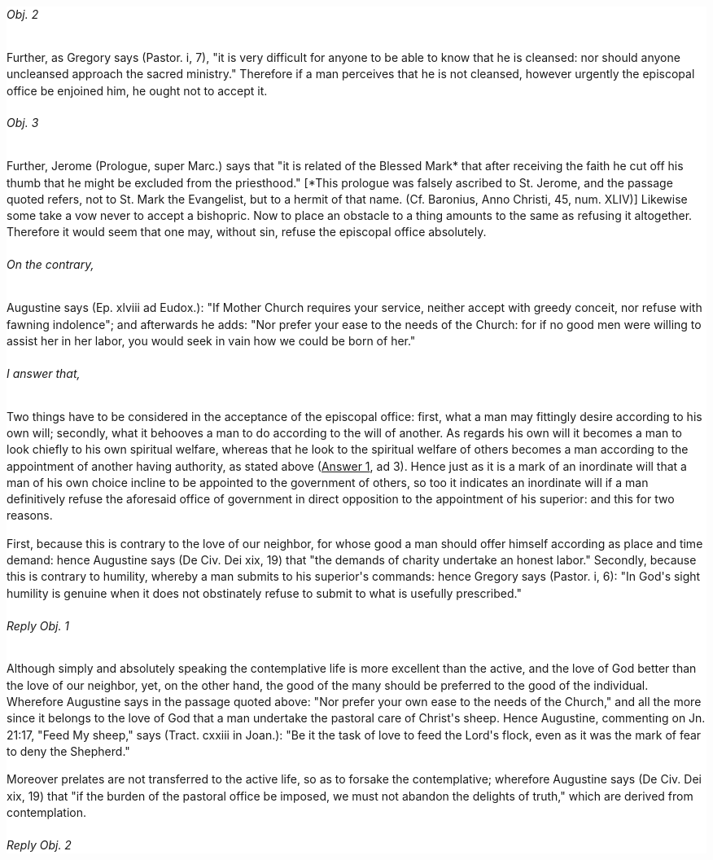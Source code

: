 ###### Obj. 2
Further, as Gregory says (Pastor. i, 7), "it is very difficult for anyone to be able to know that he is cleansed: nor should anyone uncleansed approach the sacred ministry." Therefore if a man perceives that he is not cleansed, however urgently the episcopal office be enjoined him, he ought not to accept it.  

###### Obj. 3
Further, Jerome (Prologue, super Marc.) says that "it is related of the Blessed Mark\* that after receiving the faith he cut off his thumb that he might be excluded from the priesthood." \[\*This prologue was falsely ascribed to St. Jerome, and the passage quoted refers, not to St. Mark the Evangelist, but to a hermit of that name. (Cf. Baronius, Anno Christi, 45, num. XLIV)\] Likewise some take a vow never to accept a bishopric. Now to place an obstacle to a thing amounts to the same as refusing it altogether. Therefore it would seem that one may, without sin, refuse the episcopal office absolutely.  

###### On the contrary,
Augustine says (Ep. xlviii ad Eudox.): "If Mother Church requires your service, neither accept with greedy conceit, nor refuse with fawning indolence"; and afterwards he adds: "Nor prefer your ease to the needs of the Church: for if no good men were willing to assist her in her labor, you would seek in vain how we could be born of her."  

###### I answer that,
Two things have to be considered in the acceptance of the episcopal office: first, what a man may fittingly desire according to his own will; secondly, what it behooves a man to do according to the will of another. As regards his own will it becomes a man to look chiefly to his own spiritual welfare, whereas that he look to the spiritual welfare of others becomes a man according to the appointment of another having authority, as stated above ([Answer 1](#1.%20Whether%20it%20is%20lawful%20to%20desire%20the%20office%20of%20a%20bishop?%20), ad 3). Hence just as it is a mark of an inordinate will that a man of his own choice incline to be appointed to the government of others, so too it indicates an inordinate will if a man definitively refuse the aforesaid office of government in direct opposition to the appointment of his superior: and this for two reasons.  

First, because this is contrary to the love of our neighbor, for whose good a man should offer himself according as place and time demand: hence Augustine says (De Civ. Dei xix, 19) that "the demands of charity undertake an honest labor." Secondly, because this is contrary to humility, whereby a man submits to his superior's commands: hence Gregory says (Pastor. i, 6): "In God's sight humility is genuine when it does not obstinately refuse to submit to what is usefully prescribed."  

###### Reply Obj. 1
Although simply and absolutely speaking the contemplative life is more excellent than the active, and the love of God better than the love of our neighbor, yet, on the other hand, the good of the many should be preferred to the good of the individual. Wherefore Augustine says in the passage quoted above: "Nor prefer your own ease to the needs of the Church," and all the more since it belongs to the love of God that a man undertake the pastoral care of Christ's sheep. Hence Augustine, commenting on Jn. 21:17, "Feed My sheep," says (Tract. cxxiii in Joan.): "Be it the task of love to feed the Lord's flock, even as it was the mark of fear to deny the Shepherd."  

Moreover prelates are not transferred to the active life, so as to forsake the contemplative; wherefore Augustine says (De Civ. Dei xix, 19) that "if the burden of the pastoral office be imposed, we must not abandon the delights of truth," which are derived from contemplation.  

###### Reply Obj. 2